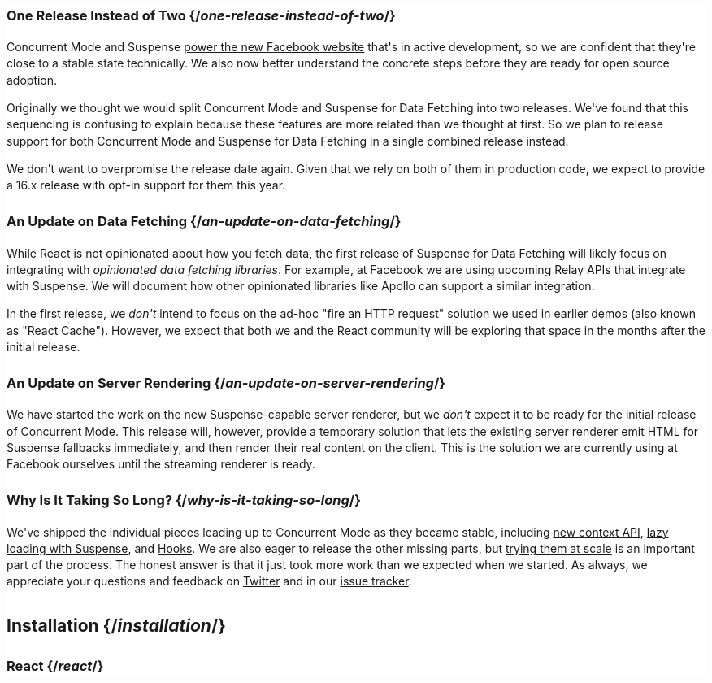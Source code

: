 ### One Release Instead of Two {/*one-release-instead-of-two*/}

Concurrent Mode and Suspense [power the new Facebook website](https://developers.facebook.com/videos/2019/building-the-new-facebookcom-with-react-graphql-and-relay/) that's in active development, so we are confident that they're close to a stable state technically. We also now better understand the concrete steps before they are ready for open source adoption.

Originally we thought we would split Concurrent Mode and Suspense for Data Fetching into two releases. We've found that this sequencing is confusing to explain because these features are more related than we thought at first. So we plan to release support for both Concurrent Mode and Suspense for Data Fetching in a single combined release instead.

We don't want to overpromise the release date again. Given that we rely on both of them in production code, we expect to provide a 16.x release with opt-in support for them this year.

### An Update on Data Fetching {/*an-update-on-data-fetching*/}

While React is not opinionated about how you fetch data, the first release of Suspense for Data Fetching will likely focus on integrating with _opinionated data fetching libraries_. For example, at Facebook we are using upcoming Relay APIs that integrate with Suspense. We will document how other opinionated libraries like Apollo can support a similar integration.

In the first release, we _don't_ intend to focus on the ad-hoc "fire an HTTP request" solution we used in earlier demos (also known as "React Cache"). However, we expect that both we and the React community will be exploring that space in the months after the initial release.

### An Update on Server Rendering {/*an-update-on-server-rendering*/}

We have started the work on the [new Suspense-capable server renderer](/blog/2018/11/27/react-16-roadmap#suspense-for-server-rendering), but we _don't_ expect it to be ready for the initial release of Concurrent Mode. This release will, however, provide a temporary solution that lets the existing server renderer emit HTML for Suspense fallbacks immediately, and then render their real content on the client. This is the solution we are currently using at Facebook ourselves until the streaming renderer is ready.

### Why Is It Taking So Long? {/*why-is-it-taking-so-long*/}

We've shipped the individual pieces leading up to Concurrent Mode as they became stable, including [new context API](/blog/2018/03/29/react-v-16-3), [lazy loading with Suspense](/blog/2018/10/23/react-v-16-6), and [Hooks](/blog/2019/02/06/react-v16.8.0). We are also eager to release the other missing parts, but [trying them at scale](/docs/design-principles#dogfooding) is an important part of the process. The honest answer is that it just took more work than we expected when we started. As always, we appreciate your questions and feedback on [Twitter](https://twitter.com/reactjs) and in our [issue tracker](https://github.com/facebook/react/issues).

## Installation {/*installation*/}

### React {/*react*/}
